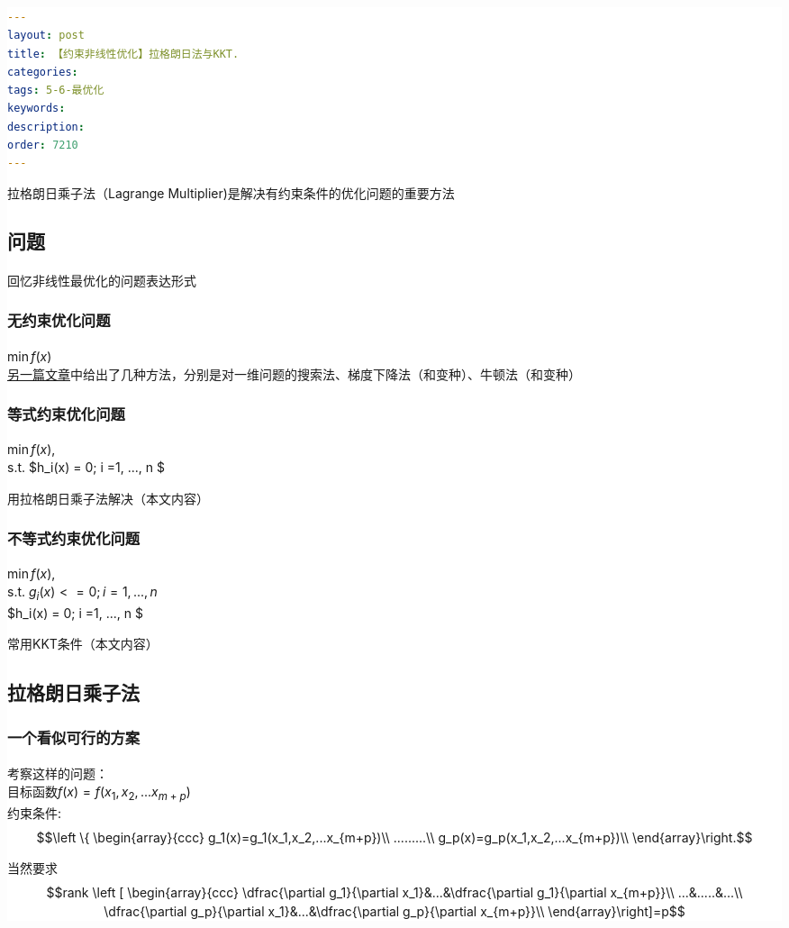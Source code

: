 ```yaml
---
layout: post
title: 【约束非线性优化】拉格朗日法与KKT.
categories:
tags: 5-6-最优化
keywords:
description:
order: 7210
---
```


拉格朗日乘子法（Lagrange Multiplier)是解决有约束条件的优化问题的重要方法  


## 问题
回忆非线性最优化的问题表达形式
### 无约束优化问题
$\min f(x)$  
[另一篇文章](http://www.guofei.site/2018/05/26/nonlinearprogramming.html)中给出了几种方法，分别是对一维问题的搜索法、梯度下降法（和变种）、牛顿法（和变种）  


### 等式约束优化问题
$\min f(x)$,   
s.t. $h_i(x) = 0; i =1, ..., n $  

用拉格朗日乘子法解决（本文内容）  

### 不等式约束优化问题

$\min f(x)$,   
s.t. $g_i(x) <= 0; i =1, ..., n$  
$h_i(x) = 0; i =1, ..., n $  

常用KKT条件（本文内容）

## 拉格朗日乘子法
### 一个看似可行的方案

考察这样的问题：  
目标函数$f(x)=f(x_1,x_2,...x_{m+p})$  
约束条件:$$\left \{ \begin{array}{ccc}
g_1(x)=g_1(x_1,x_2,...x_{m+p})\\
.........\\
g_p(x)=g_p(x_1,x_2,...x_{m+p})\\
\end{array}\right.$$  


当然要求$$rank \left [ \begin{array}{ccc}
\dfrac{\partial g_1}{\partial x_1}&...&\dfrac{\partial g_1}{\partial x_{m+p}}\\
...&.....&...\\
\dfrac{\partial g_p}{\partial x_1}&...&\dfrac{\partial g_p}{\partial x_{m+p}}\\
\end{array}\right]=p$$  
